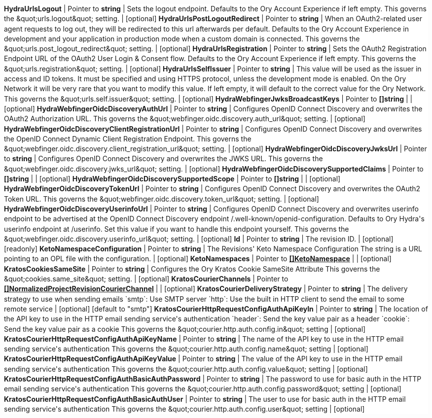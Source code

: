 **HydraUrlsLogout** | Pointer to **string** | Sets the logout endpoint.  Defaults to the Ory Account Experience if left empty.  This governs the \&quot;urls.logout\&quot; setting. | [optional] 
**HydraUrlsPostLogoutRedirect** | Pointer to **string** | When an OAuth2-related user agent requests to log out, they will be redirected to this url afterwards per default.  Defaults to the Ory Account Experience in development and your application in production mode when a custom domain is connected.  This governs the \&quot;urls.post_logout_redirect\&quot; setting. | [optional] 
**HydraUrlsRegistration** | Pointer to **string** | Sets the OAuth2 Registration Endpoint URL of the OAuth2 User Login &amp; Consent flow.  Defaults to the Ory Account Experience if left empty.  This governs the \&quot;urls.registration\&quot; setting. | [optional] 
**HydraUrlsSelfIssuer** | Pointer to **string** | This value will be used as the issuer in access and ID tokens. It must be specified and using HTTPS protocol, unless the development mode is enabled.  On the Ory Network it will be very rare that you want to modify this value. If left empty, it will default to the correct value for the Ory Network.  This governs the \&quot;urls.self.issuer\&quot; setting. | [optional] 
**HydraWebfingerJwksBroadcastKeys** | Pointer to **[]string** |  | [optional] 
**HydraWebfingerOidcDiscoveryAuthUrl** | Pointer to **string** | Configures OpenID Connect Discovery and overwrites the OAuth2 Authorization URL.  This governs the \&quot;webfinger.oidc.discovery.auth_url\&quot; setting. | [optional] 
**HydraWebfingerOidcDiscoveryClientRegistrationUrl** | Pointer to **string** | Configures OpenID Connect Discovery and overwrites the OpenID Connect Dynamic Client Registration Endpoint.  This governs the \&quot;webfinger.oidc.discovery.client_registration_url\&quot; setting. | [optional] 
**HydraWebfingerOidcDiscoveryJwksUrl** | Pointer to **string** | Configures OpenID Connect Discovery and overwrites the JWKS URL.  This governs the \&quot;webfinger.oidc.discovery.jwks_url\&quot; setting. | [optional] 
**HydraWebfingerOidcDiscoverySupportedClaims** | Pointer to **[]string** |  | [optional] 
**HydraWebfingerOidcDiscoverySupportedScope** | Pointer to **[]string** |  | [optional] 
**HydraWebfingerOidcDiscoveryTokenUrl** | Pointer to **string** | Configures OpenID Connect Discovery and overwrites the OAuth2 Token URL.  This governs the \&quot;webfinger.oidc.discovery.token_url\&quot; setting. | [optional] 
**HydraWebfingerOidcDiscoveryUserinfoUrl** | Pointer to **string** | Configures OpenID Connect Discovery and overwrites userinfo endpoint to be advertised at the OpenID Connect Discovery endpoint /.well-known/openid-configuration. Defaults to Ory Hydra&#39;s userinfo endpoint at /userinfo. Set this value if you want to handle this endpoint yourself.  This governs the \&quot;webfinger.oidc.discovery.userinfo_url\&quot; setting. | [optional] 
**Id** | Pointer to **string** | The revision ID. | [optional] [readonly] 
**KetoNamespaceConfiguration** | Pointer to **string** | The Revisions&#39; Keto Namespace Configuration  The string is a URL pointing to an OPL file with the configuration. | [optional] 
**KetoNamespaces** | Pointer to [**[]KetoNamespace**](KetoNamespace.md) |  | [optional] 
**KratosCookiesSameSite** | Pointer to **string** | Configures the Ory Kratos Cookie SameSite Attribute  This governs the \&quot;cookies.same_site\&quot; setting. | [optional] 
**KratosCourierChannels** | Pointer to [**[]NormalizedProjectRevisionCourierChannel**](NormalizedProjectRevisionCourierChannel.md) |  | [optional] 
**KratosCourierDeliveryStrategy** | Pointer to **string** | The delivery strategy to use when sending emails  &#x60;smtp&#x60;: Use SMTP server &#x60;http&#x60;: Use the built in HTTP client to send the email to some remote service | [optional] [default to "smtp"]
**KratosCourierHttpRequestConfigAuthApiKeyIn** | Pointer to **string** | The location of the API key to use in the HTTP email sending service&#39;s authentication  &#x60;header&#x60;: Send the key value pair as a header &#x60;cookie&#x60;: Send the key value pair as a cookie This governs the \&quot;courier.http.auth.config.in\&quot; setting | [optional] 
**KratosCourierHttpRequestConfigAuthApiKeyName** | Pointer to **string** | The name of the API key to use in the HTTP email sending service&#39;s authentication  This governs the \&quot;courier.http.auth.config.name\&quot; setting | [optional] 
**KratosCourierHttpRequestConfigAuthApiKeyValue** | Pointer to **string** | The value of the API key to use in the HTTP email sending service&#39;s authentication  This governs the \&quot;courier.http.auth.config.value\&quot; setting | [optional] 
**KratosCourierHttpRequestConfigAuthBasicAuthPassword** | Pointer to **string** | The password to use for basic auth in the HTTP email sending service&#39;s authentication  This governs the \&quot;courier.http.auth.config.password\&quot; setting | [optional] 
**KratosCourierHttpRequestConfigAuthBasicAuthUser** | Pointer to **string** | The user to use for basic auth in the HTTP email sending service&#39;s authentication  This governs the \&quot;courier.http.auth.config.user\&quot; setting | [optional] 